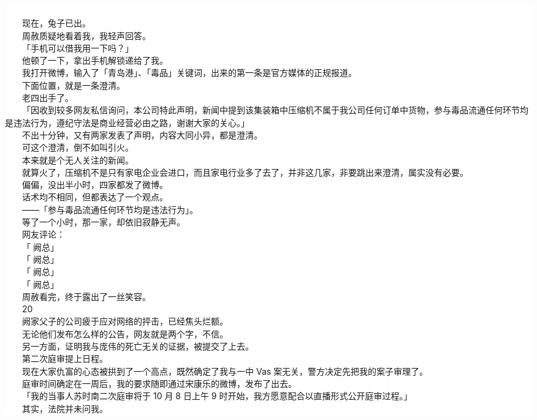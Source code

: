 <br>   
&emsp;&emsp;现在，兔子已出。  
<br>   
&emsp;&emsp;周赦质疑地看着我，我轻声回答。  
<br>   
&emsp;&emsp;「手机可以借我用一下吗？」  
<br>   
&emsp;&emsp;他顿了一下，拿出手机解锁递给了我。  
<br>   
&emsp;&emsp;我打开微博，输入了「青岛港」、「毒品」关键词，出来的第一条是官方媒体的正规报道。  
<br>   
&emsp;&emsp;下面位置，就是一条澄清。  
<br>   
&emsp;&emsp;老四出手了。  
<br>   
&emsp;&emsp;「因收到较多网友私信询问，本公司特此声明，新闻中提到该集装箱中压缩机不属于我公司任何订单中货物，参与毒品流通任何环节均是违法行为，遵纪守法是商业经营必由之路，谢谢大家的关心。」  
<br>   
&emsp;&emsp;不出十分钟，又有两家发表了声明，内容大同小异，都是澄清。  
<br>   
&emsp;&emsp;可这个澄清，倒不如叫引火。  
<br>   
&emsp;&emsp;本来就是个无人关注的新闻。  
<br>   
&emsp;&emsp;就算火了，压缩机不是只有家电企业会进口，而且家电行业多了去了，并非这几家，非要跳出来澄清，属实没有必要。  
<br>   
&emsp;&emsp;偏偏，没出半小时，四家都发了微博。  
<br>   
&emsp;&emsp;话术均不相同，但都表达了一个观点。  
<br>   
&emsp;&emsp;——「参与毒品流通任何环节均是违法行为」。  
<br>   
&emsp;&emsp;等了一个小时，那一家，却依旧寂静无声。  
<br>   
&emsp;&emsp;网友评论：  
<br>   
&emsp;&emsp;「 阙总」  
<br>   
&emsp;&emsp;「 阙总」  
<br>   
&emsp;&emsp;「 阙总」  
<br>   
&emsp;&emsp;「 阙总」  
<br>   
&emsp;&emsp;周赦看完，终于露出了一丝笑容。  
<br>   
&emsp;&emsp;20  
<br>   
&emsp;&emsp;阙家父子的公司疲于应对网络的抨击，已经焦头烂额。  
<br>   
&emsp;&emsp;无论他们发布怎么样的公告，网友就是两个字，不信。  
<br>   
&emsp;&emsp;另一方面，证明我与庞伟的死亡无关的证据，被提交了上去。  
<br>   
&emsp;&emsp;第二次庭审提上日程。  
<br>   
&emsp;&emsp;现在大家仇富的心态被拱到了一个高点，既然确定了我与一中 Vas 案无关，警方决定先把我的案子审理了。  
<br>   
&emsp;&emsp;庭审时间确定在一周后，我的要求随即通过宋康乐的微博，发布了出去。  
<br>   
&emsp;&emsp;「我的当事人苏时南二次庭审将于 10 月 8 日上午 9 时开始，我方愿意配合以直播形式公开庭审过程。」  
<br>   
&emsp;&emsp;其实，法院并未问我。  
<br>   